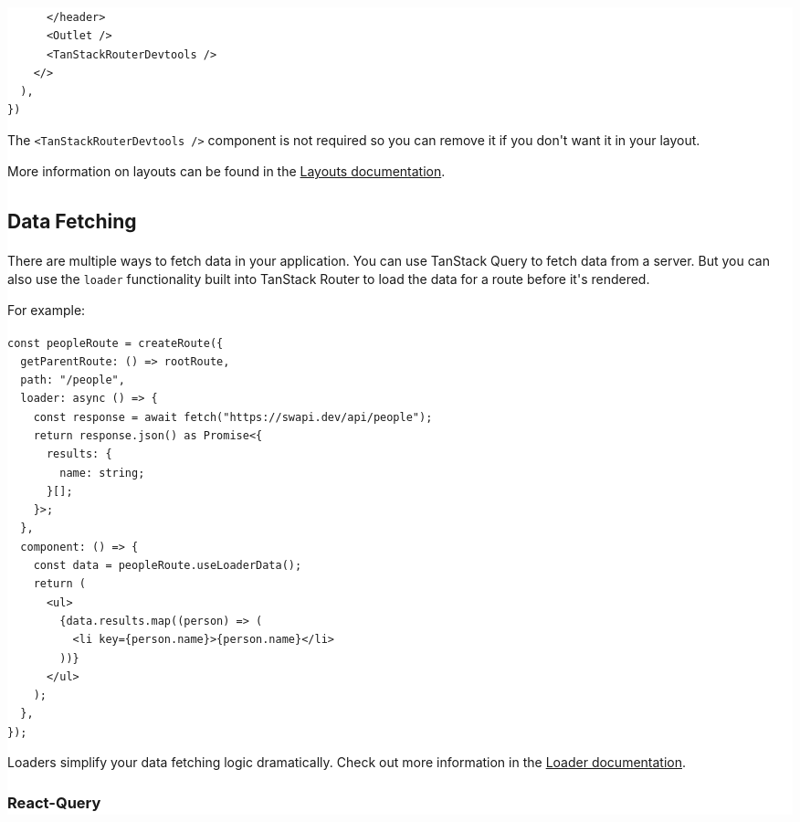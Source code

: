 ```tsx
      </header>
      <Outlet />
      <TanStackRouterDevtools />
    </>
  ),
})
```

The `<TanStackRouterDevtools />` component is not required so you can remove it if you don't want it in your layout.

More information on layouts can be found in the [Layouts documentation](https://tanstack.com/router/latest/docs/framework/react/guide/routing-concepts#layouts).


## Data Fetching

There are multiple ways to fetch data in your application. You can use TanStack Query to fetch data from a server. But you can also use the `loader` functionality built into TanStack Router to load the data for a route before it's rendered.

For example:

```tsx
const peopleRoute = createRoute({
  getParentRoute: () => rootRoute,
  path: "/people",
  loader: async () => {
    const response = await fetch("https://swapi.dev/api/people");
    return response.json() as Promise<{
      results: {
        name: string;
      }[];
    }>;
  },
  component: () => {
    const data = peopleRoute.useLoaderData();
    return (
      <ul>
        {data.results.map((person) => (
          <li key={person.name}>{person.name}</li>
        ))}
      </ul>
    );
  },
});
```

Loaders simplify your data fetching logic dramatically. Check out more information in the [Loader documentation](https://tanstack.com/router/latest/docs/framework/react/guide/data-loading#loader-parameters).

### React-Query
